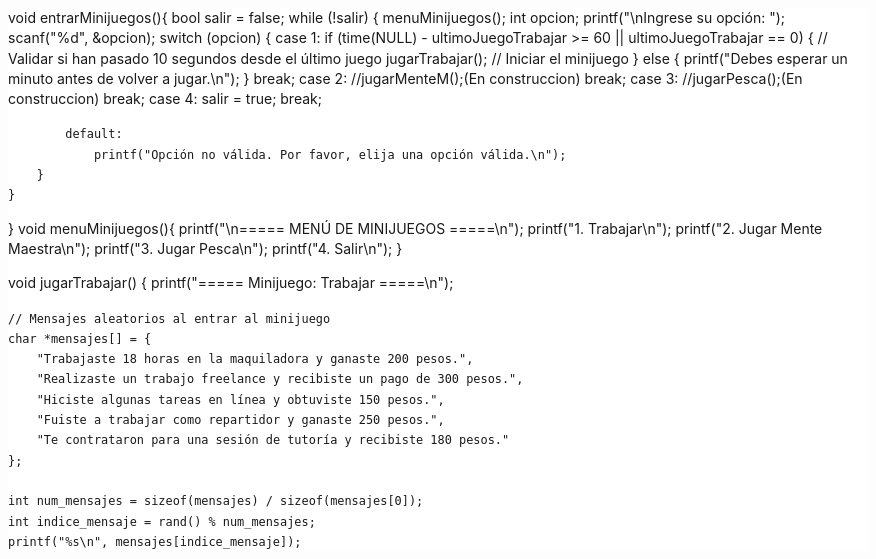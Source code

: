 void entrarMinijuegos(){
	bool salir = false;
    while (!salir) {
        menuMinijuegos();
        int opcion;
        printf("\nIngrese su opción: ");
        scanf("%d", &opcion);
        switch (opcion) {
            case 1:
                if (time(NULL) - ultimoJuegoTrabajar >= 60 || ultimoJuegoTrabajar == 0) { // Validar si han pasado 10 segundos desde el último juego
                    jugarTrabajar(); // Iniciar el minijuego
                } else {
                    printf("Debes esperar un minuto antes de volver a jugar.\n");
                }
                break;
            case 2:
                //jugarMenteM();(En construccion)
                break;
            case 3:
                //jugarPesca();(En construccion)
                break;
            case 4:
                salir = true;
                break;
            
            default:
                printf("Opción no válida. Por favor, elija una opción válida.\n");
        }
    }
}
void menuMinijuegos(){
    printf("\n===== MENÚ DE MINIJUEGOS =====\n");
    printf("1. Trabajar\n");
    printf("2. Jugar Mente Maestra\n");
    printf("3. Jugar Pesca\n");
    printf("4. Salir\n");
}

void jugarTrabajar() {
    printf("===== Minijuego: Trabajar =====\n");

    // Mensajes aleatorios al entrar al minijuego
    char *mensajes[] = {
        "Trabajaste 18 horas en la maquiladora y ganaste 200 pesos.",
        "Realizaste un trabajo freelance y recibiste un pago de 300 pesos.",
        "Hiciste algunas tareas en línea y obtuviste 150 pesos.",
        "Fuiste a trabajar como repartidor y ganaste 250 pesos.",
        "Te contrataron para una sesión de tutoría y recibiste 180 pesos."
    };

    int num_mensajes = sizeof(mensajes) / sizeof(mensajes[0]);
    int indice_mensaje = rand() % num_mensajes;
    printf("%s\n", mensajes[indice_mensaje]);

